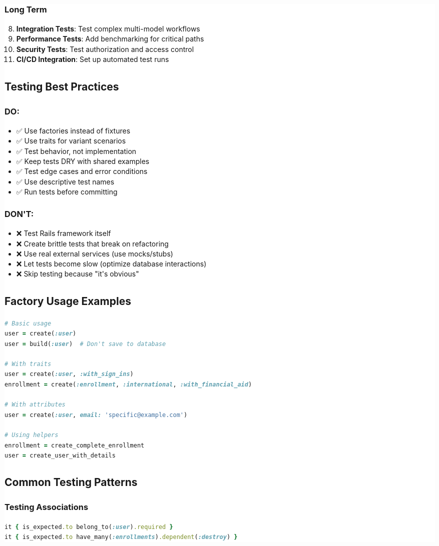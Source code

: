 ### Long Term
8. **Integration Tests**: Test complex multi-model workflows
9. **Performance Tests**: Add benchmarking for critical paths
10. **Security Tests**: Test authorization and access control
11. **CI/CD Integration**: Set up automated test runs

## Testing Best Practices

### DO:
- ✅ Use factories instead of fixtures
- ✅ Use traits for variant scenarios
- ✅ Test behavior, not implementation
- ✅ Keep tests DRY with shared examples
- ✅ Test edge cases and error conditions
- ✅ Use descriptive test names
- ✅ Run tests before committing

### DON'T:
- ❌ Test Rails framework itself
- ❌ Create brittle tests that break on refactoring
- ❌ Use real external services (use mocks/stubs)
- ❌ Let tests become slow (optimize database interactions)
- ❌ Skip testing because "it's obvious"

## Factory Usage Examples

```ruby
# Basic usage
user = create(:user)
user = build(:user)  # Don't save to database

# With traits
user = create(:user, :with_sign_ins)
enrollment = create(:enrollment, :international, :with_financial_aid)

# With attributes
user = create(:user, email: 'specific@example.com')

# Using helpers
enrollment = create_complete_enrollment
user = create_user_with_details
```

## Common Testing Patterns

### Testing Associations
```ruby
it { is_expected.to belong_to(:user).required }
it { is_expected.to have_many(:enrollments).dependent(:destroy) }
```
